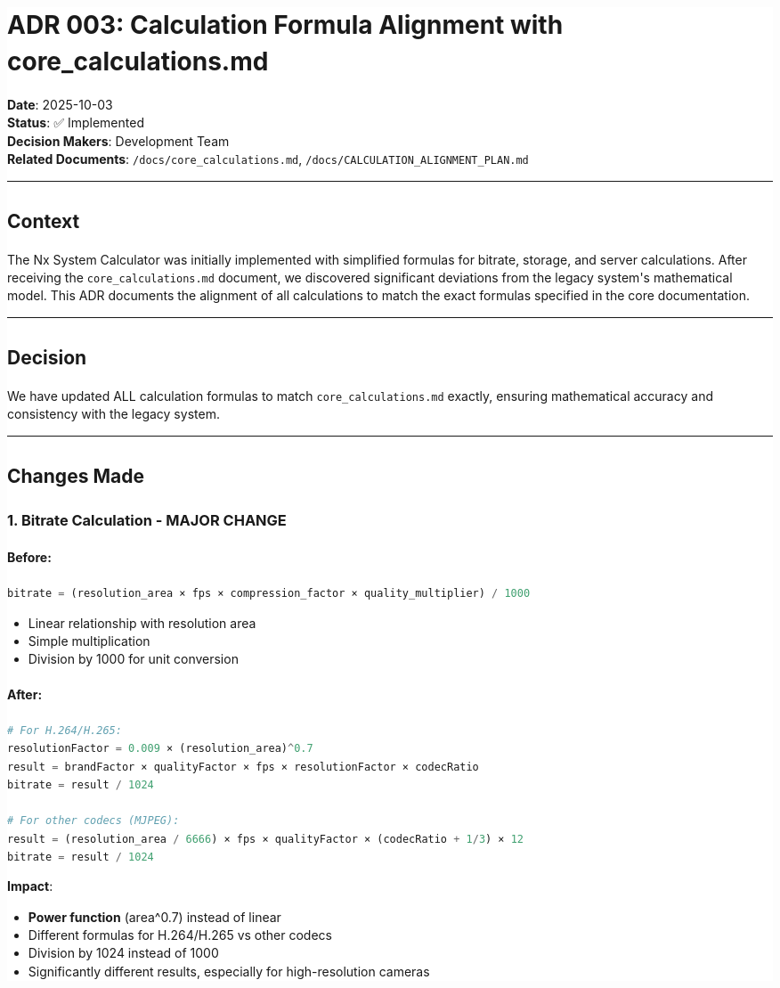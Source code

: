 # ADR 003: Calculation Formula Alignment with core_calculations.md

**Date**: 2025-10-03  
**Status**: ✅ Implemented  
**Decision Makers**: Development Team  
**Related Documents**: `/docs/core_calculations.md`, `/docs/CALCULATION_ALIGNMENT_PLAN.md`

---

## Context

The Nx System Calculator was initially implemented with simplified formulas for bitrate, storage, and server calculations. After receiving the `core_calculations.md` document, we discovered significant deviations from the legacy system's mathematical model. This ADR documents the alignment of all calculations to match the exact formulas specified in the core documentation.

---

## Decision

We have updated ALL calculation formulas to match `core_calculations.md` exactly, ensuring mathematical accuracy and consistency with the legacy system.

---

## Changes Made

### 1. Bitrate Calculation - **MAJOR CHANGE**

#### Before:
```python
bitrate = (resolution_area × fps × compression_factor × quality_multiplier) / 1000
```
- Linear relationship with resolution area
- Simple multiplication
- Division by 1000 for unit conversion

#### After:
```python
# For H.264/H.265:
resolutionFactor = 0.009 × (resolution_area)^0.7
result = brandFactor × qualityFactor × fps × resolutionFactor × codecRatio
bitrate = result / 1024

# For other codecs (MJPEG):
result = (resolution_area / 6666) × fps × qualityFactor × (codecRatio + 1/3) × 12
bitrate = result / 1024
```

**Impact**:
- **Power function** (area^0.7) instead of linear
- Different formulas for H.264/H.265 vs other codecs
- Division by 1024 instead of 1000
- Significantly different results, especially for high-resolution cameras
